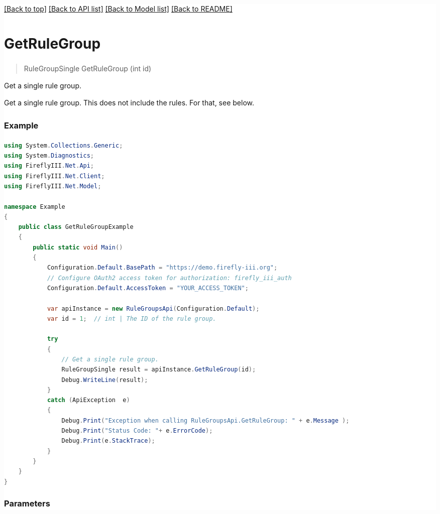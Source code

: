 [[Back to top]](#) [[Back to API list]](../README.md#documentation-for-api-endpoints) [[Back to Model list]](../README.md#documentation-for-models) [[Back to README]](../README.md)

<a name="getrulegroup"></a>
# **GetRuleGroup**
> RuleGroupSingle GetRuleGroup (int id)

Get a single rule group.

Get a single rule group. This does not include the rules. For that, see below.

### Example
```csharp
using System.Collections.Generic;
using System.Diagnostics;
using FireflyIII.Net.Api;
using FireflyIII.Net.Client;
using FireflyIII.Net.Model;

namespace Example
{
    public class GetRuleGroupExample
    {
        public static void Main()
        {
            Configuration.Default.BasePath = "https://demo.firefly-iii.org";
            // Configure OAuth2 access token for authorization: firefly_iii_auth
            Configuration.Default.AccessToken = "YOUR_ACCESS_TOKEN";

            var apiInstance = new RuleGroupsApi(Configuration.Default);
            var id = 1;  // int | The ID of the rule group.

            try
            {
                // Get a single rule group.
                RuleGroupSingle result = apiInstance.GetRuleGroup(id);
                Debug.WriteLine(result);
            }
            catch (ApiException  e)
            {
                Debug.Print("Exception when calling RuleGroupsApi.GetRuleGroup: " + e.Message );
                Debug.Print("Status Code: "+ e.ErrorCode);
                Debug.Print(e.StackTrace);
            }
        }
    }
}
```

### Parameters
